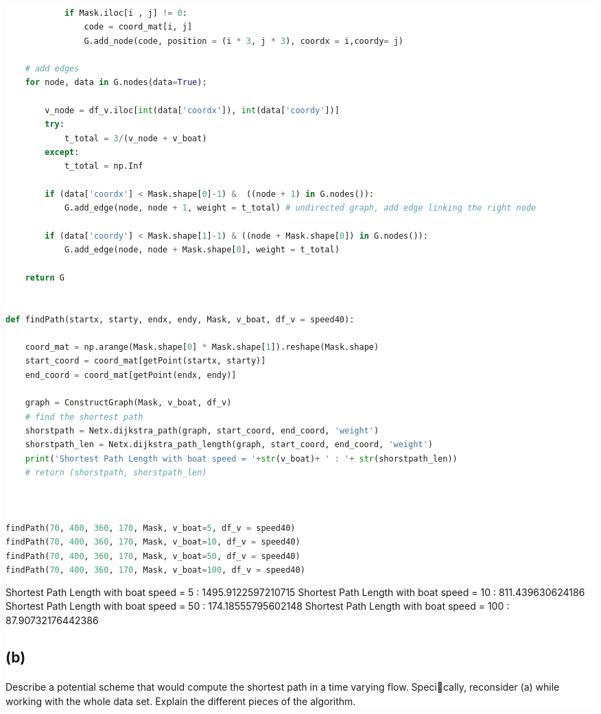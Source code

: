 ```Python
            if Mask.iloc[i , j] != 0:
                code = coord_mat[i, j]
                G.add_node(code, position = (i * 3, j * 3), coordx = i,coordy= j)

    # add edges
    for node, data in G.nodes(data=True):

        v_node = df_v.iloc[int(data['coordx']), int(data['coordy'])]
        try:
            t_total = 3/(v_node + v_boat)
        except:
            t_total = np.Inf

        if (data['coordx'] < Mask.shape[0]-1) &  ((node + 1) in G.nodes()):
            G.add_edge(node, node + 1, weight = t_total) # undirected graph, add edge linking the right node

        if (data['coordy'] < Mask.shape[1]-1) & ((node + Mask.shape[0]) in G.nodes()):
            G.add_edge(node, node + Mask.shape[0], weight = t_total)

    return G


def findPath(startx, starty, endx, endy, Mask, v_boat, df_v = speed40):

    coord_mat = np.arange(Mask.shape[0] * Mask.shape[1]).reshape(Mask.shape)
    start_coord = coord_mat[getPoint(startx, starty)]
    end_coord = coord_mat[getPoint(endx, endy)]

    graph = ConstructGraph(Mask, v_boat, df_v)
    # find the shortest path
    shorstpath = Netx.dijkstra_path(graph, start_coord, end_coord, 'weight')
    shorstpath_len = Netx.dijkstra_path_length(graph, start_coord, end_coord, 'weight')
    print('Shortest Path Length with boat speed = '+str(v_boat)+ ' : '+ str(shorstpath_len))
    # return (shorstpath, shorstpath_len)



findPath(70, 400, 360, 170, Mask, v_boat=5, df_v = speed40)
findPath(70, 400, 360, 170, Mask, v_boat=10, df_v = speed40)
findPath(70, 400, 360, 170, Mask, v_boat=50, df_v = speed40)
findPath(70, 400, 360, 170, Mask, v_boat=100, df_v = speed40)

```
Shortest Path Length with boat speed = 5 : 1495.9122597210715
Shortest Path Length with boat speed = 10 : 811.439630624186
Shortest Path Length with boat speed = 50 : 174.18555795602148
Shortest Path Length with boat speed = 100 : 87.90732176442386

## (b)
Describe a potential scheme that would compute the shortest path in a time varying flow. Specically, reconsider (a) while working with the whole data set. Explain the different pieces of the algorithm.
